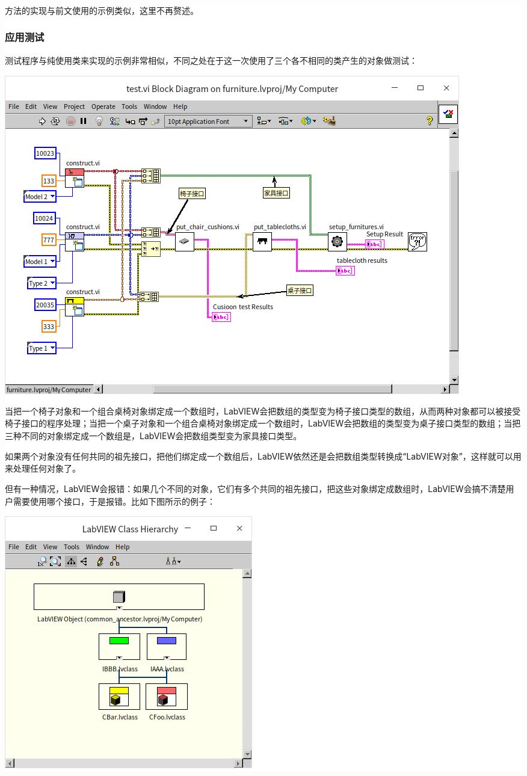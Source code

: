 方法的实现与前文使用的示例类似，这里不再赘述。

### 应用测试

测试程序与纯使用类来实现的示例非常相似，不同之处在于这一次使用了三个各不相同的类产生的对象做测试：

![images_2/image64png](images_2/image64.png "测试程序的程序框图")

当把一个椅子对象和一个组合桌椅对象绑定成一个数组时，LabVIEW会把数组的类型变为椅子接口类型的数组，从而两种对象都可以被接受椅子接口的程序处理；当把一个桌子对象和一个组合桌椅对象绑定成一个数组时，LabVIEW会把数组的类型变为桌子接口类型的数组；当把三种不同的对象绑定成一个数组是，LabVIEW会把数组类型变为家具接口类型。

如果两个对象没有任何共同的祖先接口，把他们绑定成一个数组后，LabVIEW依然还是会把数组类型转换成“LabVIEW对象”，这样就可以用来处理任何对象了。

但有一种情况，LabVIEW会报错：如果几个不同的对象，它们有多个共同的祖先接口，把这些对象绑定成数组时，LabVIEW会搞不清楚用户需要使用哪个接口，于是报错。比如下图所示的例子：

![images_2/image66png](images_2/image66.png "两个类分别实现了两个同样的接口")
